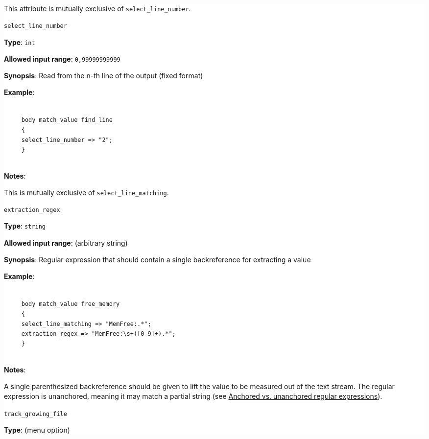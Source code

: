 This attribute is mutually exclusive of `select_line_number`.   

`select_line_number`

**Type**: `int`

**Allowed input range**: `0,99999999999`

**Synopsis**: Read from the n-th line of the output (fixed format)

**Example**:  
   

```cf3
     
     body match_value find_line
     {
     select_line_number => "2";
     }
     
```

**Notes**:  
   

This is mutually exclusive of `select_line_matching`.   

`extraction_regex`

**Type**: `string`

**Allowed input range**: (arbitrary string)

**Synopsis**: Regular expression that should contain a single
backreference for extracting a value

**Example**:  
   

```cf3
     
     body match_value free_memory
     {
     select_line_matching => "MemFree:.*";
     extraction_regex => "MemFree:\s+([0-9]+).*";
     }
     
```

**Notes**:  
   

A single parenthesized backreference should be given to lift the value
to be measured out of the text stream. The regular expression is
unanchored, meaning it may match a partial string (see [Anchored vs.
unanchored regular
expressions](#Anchored-vs_002e-unanchored-regular-expressions)).   

`track_growing_file`

**Type**: (menu option)
